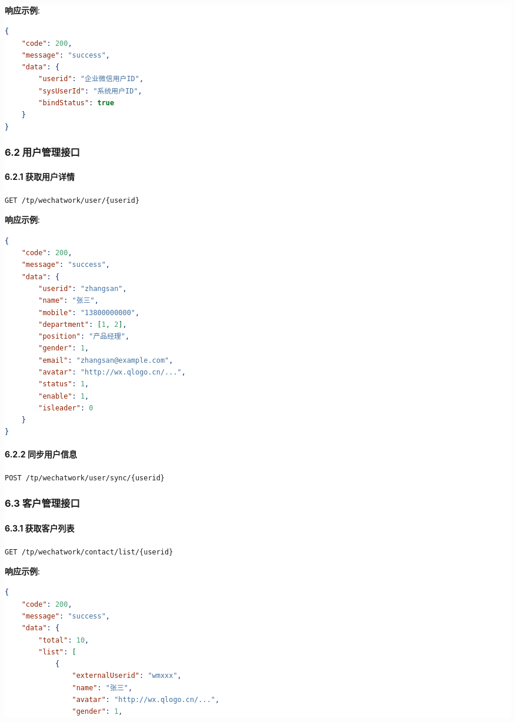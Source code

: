 **响应示例**:
```json
{
    "code": 200,
    "message": "success",
    "data": {
        "userid": "企业微信用户ID",
        "sysUserId": "系统用户ID",
        "bindStatus": true
    }
}
```

### 6.2 用户管理接口

#### 6.2.1 获取用户详情
```http
GET /tp/wechatwork/user/{userid}
```

**响应示例**:
```json
{
    "code": 200,
    "message": "success",
    "data": {
        "userid": "zhangsan",
        "name": "张三",
        "mobile": "13800000000",
        "department": [1, 2],
        "position": "产品经理",
        "gender": 1,
        "email": "zhangsan@example.com",
        "avatar": "http://wx.qlogo.cn/...",
        "status": 1,
        "enable": 1,
        "isleader": 0
    }
}
```

#### 6.2.2 同步用户信息
```http
POST /tp/wechatwork/user/sync/{userid}
```

### 6.3 客户管理接口

#### 6.3.1 获取客户列表
```http
GET /tp/wechatwork/contact/list/{userid}
```

**响应示例**:
```json
{
    "code": 200,
    "message": "success",
    "data": {
        "total": 10,
        "list": [
            {
                "externalUserid": "wmxxx",
                "name": "张三",
                "avatar": "http://wx.qlogo.cn/...",
                "gender": 1,
```